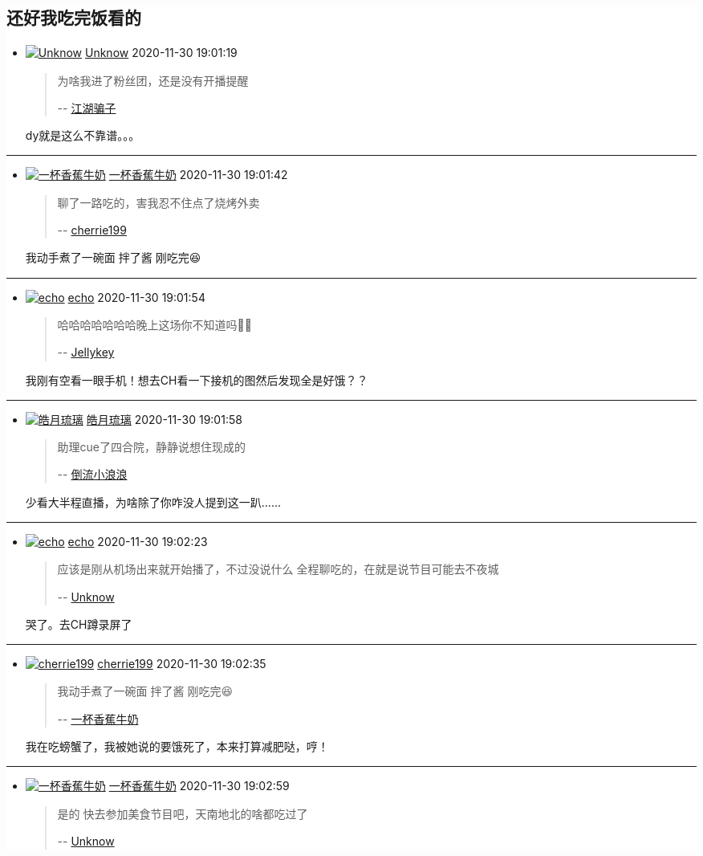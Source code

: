   还好我吃完饭看的  
---
* [![Unknow](https://img9.doubanio.com/icon/u219306324-4.jpg)](https://www.douban.com/people/219306324/)    [Unknow](https://www.douban.com/people/219306324/)    2020-11-30 19:01:19  
  >为啥我进了粉丝团，还是没有开播提醒  
  >
  >-- [江湖骗子](https://www.douban.com/people/219684258/)  
  
  dy就是这么不靠谱。。。  
---
* [![一杯香蕉牛奶](https://img9.doubanio.com/icon/u145961264-6.jpg)](https://www.douban.com/people/145961264/)    [一杯香蕉牛奶](https://www.douban.com/people/145961264/)    2020-11-30 19:01:42  
  >聊了一路吃的，害我忍不住点了烧烤外卖  
  >
  >-- [cherrie199](https://www.douban.com/people/195510471/)  
  
  我动手煮了一碗面 拌了酱 刚吃完😆  
---
* [![echo](https://img2.doubanio.com/icon/u219314368-2.jpg)](https://www.douban.com/people/219314368/)    [echo](https://www.douban.com/people/219314368/)    2020-11-30 19:01:54  
  >哈哈哈哈哈哈哈晚上这场你不知道吗🤦‍♀️  
  >
  >-- [Jellykey](https://www.douban.com/people/227281208/)  
  
  我刚有空看一眼手机！想去CH看一下接机的图然后发现全是好饿？？  
---
* [![皓月琉璃](https://img2.doubanio.com/icon/u153884600-3.jpg)](https://www.douban.com/people/153884600/)    [皓月琉璃](https://www.douban.com/people/153884600/)    2020-11-30 19:01:58  
  >助理cue了四合院，静静说想住现成的  
  >
  >-- [倒流小浪浪](https://www.douban.com/people/57249530/)  
  
  少看大半程直播，为啥除了你咋没人提到这一趴……  
---
* [![echo](https://img2.doubanio.com/icon/u219314368-2.jpg)](https://www.douban.com/people/219314368/)    [echo](https://www.douban.com/people/219314368/)    2020-11-30 19:02:23  
  >应该是刚从机场出来就开始播了，不过没说什么 全程聊吃的，在就是说节目可能去不夜城  
  >
  >-- [Unknow](https://www.douban.com/people/219306324/)  
  
  哭了。去CH蹲录屏了  
---
* [![cherrie199](https://img3.doubanio.com/icon/u195510471-1.jpg)](https://www.douban.com/people/195510471/)    [cherrie199](https://www.douban.com/people/195510471/)    2020-11-30 19:02:35  
  >我动手煮了一碗面 拌了酱 刚吃完😆  
  >
  >-- [一杯香蕉牛奶](https://www.douban.com/people/145961264/)  
  
  我在吃螃蟹了，我被她说的要饿死了，本来打算减肥哒，哼！  
---
* [![一杯香蕉牛奶](https://img9.doubanio.com/icon/u145961264-6.jpg)](https://www.douban.com/people/145961264/)    [一杯香蕉牛奶](https://www.douban.com/people/145961264/)    2020-11-30 19:02:59  
  >是的 快去参加美食节目吧，天南地北的啥都吃过了  
  >
  >-- [Unknow](https://www.douban.com/people/219306324/)  
  